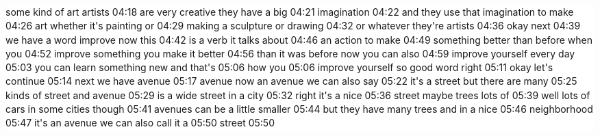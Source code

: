 some kind of art artists
04:18
are very creative they have a big
04:21
imagination
04:22
and they use that imagination to make
04:26
art whether it's painting or
04:29
making a sculpture or drawing
04:32
or whatever they're artists
04:36
okay next
04:39
we have a word improve now this
04:42
is a verb it talks about
04:46
an action to make
04:49
something better than before when you
04:52
improve something you make it better
04:56
than it was before now you can also
04:59
improve yourself every day
05:03
you can learn something new and that's
05:06
how you
05:06
improve yourself so good word right
05:11
okay let's continue
05:14
next we have avenue
05:17
avenue now an avenue we can also say
05:22
it's a street but there are many
05:25
kinds of street and avenue
05:29
is a wide street in a city
05:32
right it's a nice
05:36
street maybe trees lots of
05:39
well lots of cars in some cities though
05:41
avenues can be a little smaller
05:44
but they have many trees and in a nice
05:46
neighborhood
05:47
it's an avenue we can also call it a
05:50
street
05:50